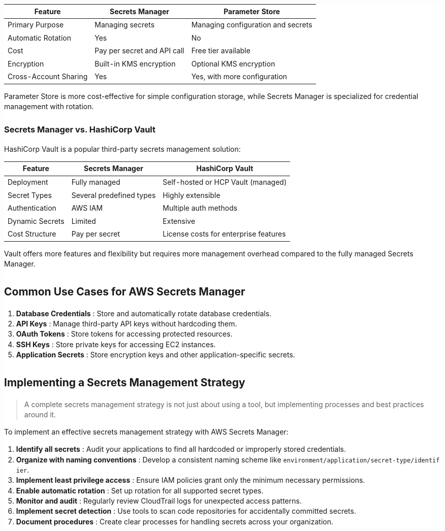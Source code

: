 | Feature               | Secrets Manager             | Parameter Store                    |
| --------------------- | --------------------------- | ---------------------------------- |
| Primary Purpose       | Managing secrets            | Managing configuration and secrets |
| Automatic Rotation    | Yes                         | No                                 |
| Cost                  | Pay per secret and API call | Free tier available                |
| Encryption            | Built-in KMS encryption     | Optional KMS encryption            |
| Cross-Account Sharing | Yes                         | Yes, with more configuration       |

Parameter Store is more cost-effective for simple configuration storage, while Secrets Manager is specialized for credential management with rotation.

### Secrets Manager vs. HashiCorp Vault

HashiCorp Vault is a popular third-party secrets management solution:

| Feature         | Secrets Manager          | HashiCorp Vault                       |
| --------------- | ------------------------ | ------------------------------------- |
| Deployment      | Fully managed            | Self-hosted or HCP Vault (managed)    |
| Secret Types    | Several predefined types | Highly extensible                     |
| Authentication  | AWS IAM                  | Multiple auth methods                 |
| Dynamic Secrets | Limited                  | Extensive                             |
| Cost Structure  | Pay per secret           | License costs for enterprise features |

Vault offers more features and flexibility but requires more management overhead compared to the fully managed Secrets Manager.

## Common Use Cases for AWS Secrets Manager

1. **Database Credentials** : Store and automatically rotate database credentials.
2. **API Keys** : Manage third-party API keys without hardcoding them.
3. **OAuth Tokens** : Store tokens for accessing protected resources.
4. **SSH Keys** : Store private keys for accessing EC2 instances.
5. **Application Secrets** : Store encryption keys and other application-specific secrets.

## Implementing a Secrets Management Strategy

> A complete secrets management strategy is not just about using a tool, but implementing processes and best practices around it.

To implement an effective secrets management strategy with AWS Secrets Manager:

1. **Identify all secrets** : Audit your applications to find all hardcoded or improperly stored credentials.
2. **Organize with naming conventions** : Develop a consistent naming scheme like `environment/application/secret-type/identifier`.
3. **Implement least privilege access** : Ensure IAM policies grant only the minimum necessary permissions.
4. **Enable automatic rotation** : Set up rotation for all supported secret types.
5. **Monitor and audit** : Regularly review CloudTrail logs for unexpected access patterns.
6. **Implement secret detection** : Use tools to scan code repositories for accidentally committed secrets.
7. **Document procedures** : Create clear processes for handling secrets across your organization.
